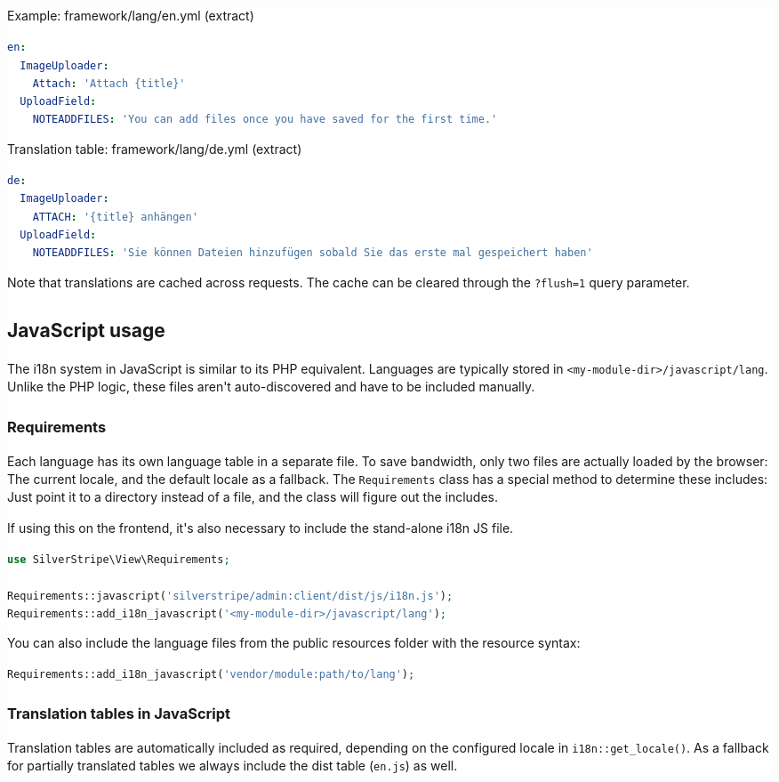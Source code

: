 Example: framework/lang/en.yml (extract)

```yml
en:
  ImageUploader:
    Attach: 'Attach {title}'
  UploadField:
    NOTEADDFILES: 'You can add files once you have saved for the first time.'
```

Translation table: framework/lang/de.yml (extract)

```yml
de:
  ImageUploader:
    ATTACH: '{title} anhängen'
  UploadField:
    NOTEADDFILES: 'Sie können Dateien hinzufügen sobald Sie das erste mal gespeichert haben'
```

Note that translations are cached across requests.
The cache can be cleared through the `?flush=1` query parameter.

## JavaScript usage

The i18n system in JavaScript is similar to its PHP equivalent.
Languages are typically stored in `<my-module-dir>/javascript/lang`.
Unlike the PHP logic, these files aren't auto-discovered and have to be included manually.

### Requirements

Each language has its own language table in a separate file.
To save bandwidth, only two files are actually loaded by
the browser: The current locale, and the default locale as a fallback.
The `Requirements` class has a special method to determine these includes:
Just point it to a directory instead of a file, and the class will figure out the includes.

If using this on the frontend, it's also necessary to include the stand-alone i18n
JS file.

```php
use SilverStripe\View\Requirements;

Requirements::javascript('silverstripe/admin:client/dist/js/i18n.js');
Requirements::add_i18n_javascript('<my-module-dir>/javascript/lang');
```

You can also include the language files from the public resources folder with the resource syntax:

```php
Requirements::add_i18n_javascript('vendor/module:path/to/lang');
```

### Translation tables in JavaScript

Translation tables are automatically included as required, depending on the configured locale in `i18n::get_locale()`.
As a fallback for partially translated tables we always include the dist table (`en.js`) as well.
